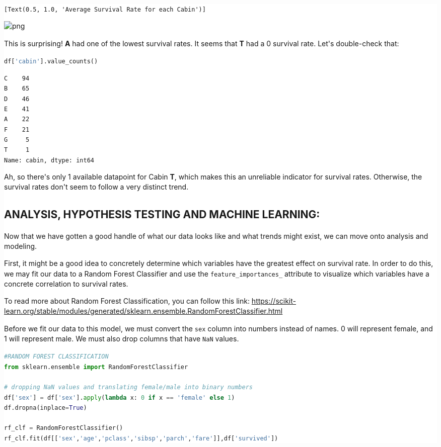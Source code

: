 

    [Text(0.5, 1.0, 'Average Survival Rate for each Cabin')]




    
![png](output_12_1.png)
    


This is surprising! **A** had one of the lowest survival rates. It seems that **T** had a 0 survival rate. Let's double-check that:


```python
df['cabin'].value_counts()
```




    C    94
    B    65
    D    46
    E    41
    A    22
    F    21
    G     5
    T     1
    Name: cabin, dtype: int64



Ah, so there's only 1 available datapoint for Cabin **T**, which makes this an unreliable indicator for survival rates. Otherwise, the survival rates don't seem to follow a very distinct trend.

## ANALYSIS, HYPOTHESIS TESTING AND MACHINE LEARNING:

Now that we have gotten a good handle of what our data looks like and what trends might exist, we can move onto analysis and modeling.

First, it might be a good idea to concretely determine which variables have the greatest effect on survival rate. In order to do this, we may fit our data to a Random Forest Classifier and use the `feature_importances_` attribute to visualize which variables have a concrete correlation to survival rates.

To read more about Random Forest Classification, you can follow this link: https://scikit-learn.org/stable/modules/generated/sklearn.ensemble.RandomForestClassifier.html

Before we fit our data to this model, we must convert the `sex` column into numbers instead of names. 0 will represent female, and 1 will represent male. We must also drop columns that have `NaN` values.


```python
#RANDOM FOREST CLASSIFICATION
from sklearn.ensemble import RandomForestClassifier

# dropping NaN values and translating female/male into binary numbers
df['sex'] = df['sex'].apply(lambda x: 0 if x == 'female' else 1)
df.dropna(inplace=True)

rf_clf = RandomForestClassifier()
rf_clf.fit(df[['sex','age','pclass','sibsp','parch','fare']],df['survived'])
```
